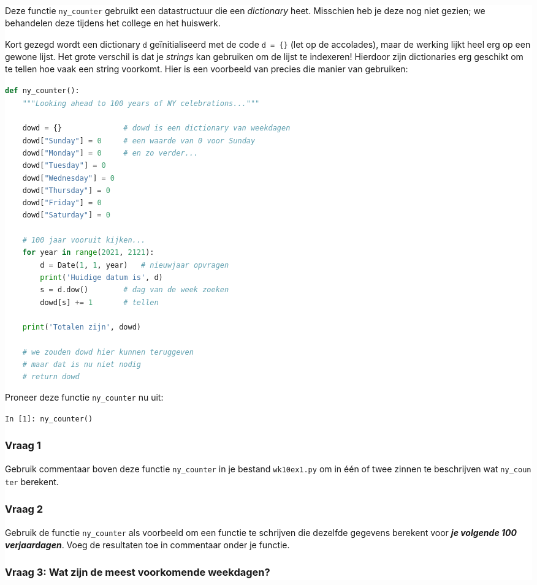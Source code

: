 Deze functie `ny_counter` gebruikt een datastructuur die een *dictionary* heet. Misschien heb je deze nog niet gezien; we behandelen deze tijdens het college en het huiswerk.

Kort gezegd wordt een dictionary `d` geïnitialiseerd met de code `d = {}` (let op de accolades), maar de werking lijkt heel erg op een gewone lijst. Het grote verschil is dat je *strings* kan gebruiken om de lijst te indexeren!
Hierdoor zijn dictionaries erg geschikt om te tellen hoe vaak een string voorkomt. Hier is een voorbeeld van precies die manier van gebruiken:

```python
def ny_counter():
    """Looking ahead to 100 years of NY celebrations..."""

    dowd = {}              # dowd is een dictionary van weekdagen
    dowd["Sunday"] = 0     # een waarde van 0 voor Sunday
    dowd["Monday"] = 0     # en zo verder...
    dowd["Tuesday"] = 0
    dowd["Wednesday"] = 0
    dowd["Thursday"] = 0
    dowd["Friday"] = 0
    dowd["Saturday"] = 0

    # 100 jaar vooruit kijken...
    for year in range(2021, 2121):
        d = Date(1, 1, year)   # nieuwjaar opvragen
        print('Huidige datum is', d)
        s = d.dow()        # dag van de week zoeken
        dowd[s] += 1       # tellen

    print('Totalen zijn', dowd)

    # we zouden dowd hier kunnen teruggeven
    # maar dat is nu niet nodig
    # return dowd
```

Proneer deze functie `ny_counter` nu uit:

```ipython
In [1]: ny_counter()
```

### Vraag 1

Gebruik commentaar boven deze functie `ny_counter` in je bestand `wk10ex1.py` om in één of twee zinnen te beschrijven wat `ny_counter` berekent.

### Vraag 2

Gebruik de functie `ny_counter` als voorbeeld om een functie te schrijven die dezelfde gegevens berekent voor ***je volgende 100 verjaardagen***. Voeg de resultaten toe in commentaar onder je functie.

### Vraag 3: Wat zijn de meest voorkomende weekdagen?
